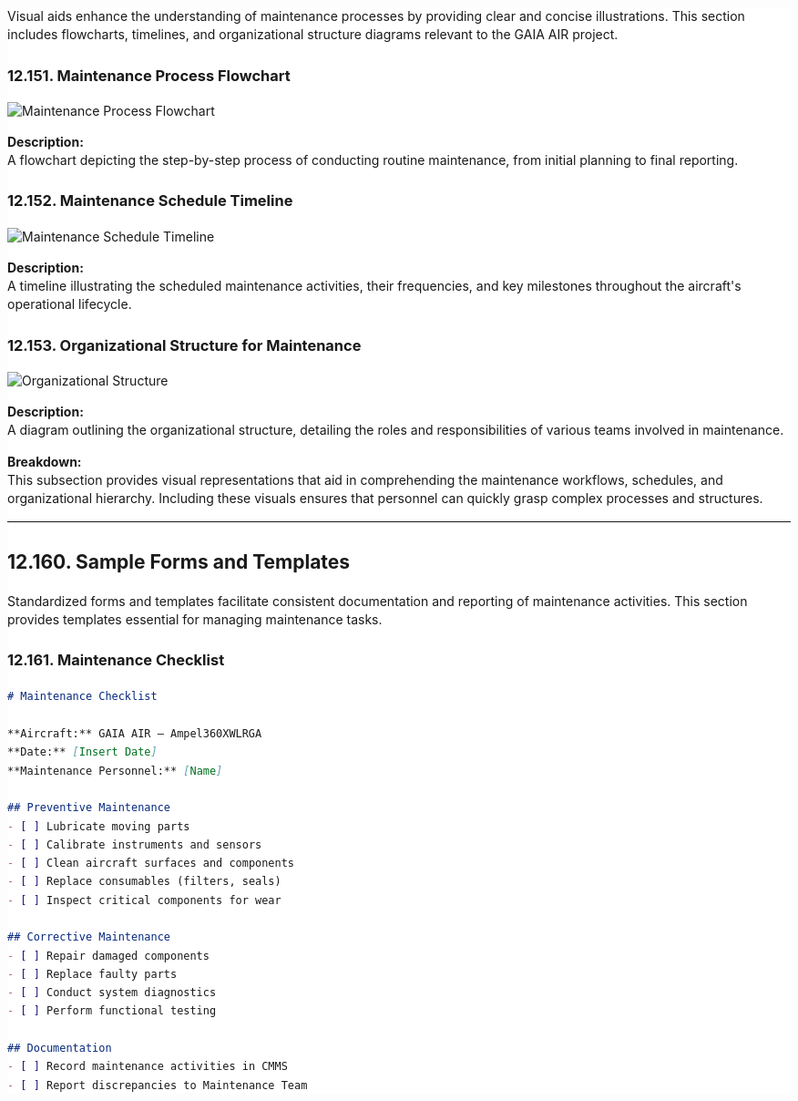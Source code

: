 Visual aids enhance the understanding of maintenance processes by providing clear and concise illustrations. This section includes flowcharts, timelines, and organizational structure diagrams relevant to the GAIA AIR project.

### 12.151. Maintenance Process Flowchart

![Maintenance Process Flowchart](path/to/maintenance_process_flowchart.png)

**Description:**  
A flowchart depicting the step-by-step process of conducting routine maintenance, from initial planning to final reporting.

### 12.152. Maintenance Schedule Timeline

![Maintenance Schedule Timeline](path/to/maintenance_schedule_timeline.png)

**Description:**  
A timeline illustrating the scheduled maintenance activities, their frequencies, and key milestones throughout the aircraft's operational lifecycle.

### 12.153. Organizational Structure for Maintenance

![Organizational Structure](path/to/organizational_structure.png)

**Description:**  
A diagram outlining the organizational structure, detailing the roles and responsibilities of various teams involved in maintenance.

**Breakdown:**  
This subsection provides visual representations that aid in comprehending the maintenance workflows, schedules, and organizational hierarchy. Including these visuals ensures that personnel can quickly grasp complex processes and structures.

---

## 12.160. Sample Forms and Templates

Standardized forms and templates facilitate consistent documentation and reporting of maintenance activities. This section provides templates essential for managing maintenance tasks.

### 12.161. Maintenance Checklist

```markdown
# Maintenance Checklist

**Aircraft:** GAIA AIR – Ampel360XWLRGA  
**Date:** [Insert Date]  
**Maintenance Personnel:** [Name]  

## Preventive Maintenance
- [ ] Lubricate moving parts
- [ ] Calibrate instruments and sensors
- [ ] Clean aircraft surfaces and components
- [ ] Replace consumables (filters, seals)
- [ ] Inspect critical components for wear

## Corrective Maintenance
- [ ] Repair damaged components
- [ ] Replace faulty parts
- [ ] Conduct system diagnostics
- [ ] Perform functional testing

## Documentation
- [ ] Record maintenance activities in CMMS
- [ ] Report discrepancies to Maintenance Team
```